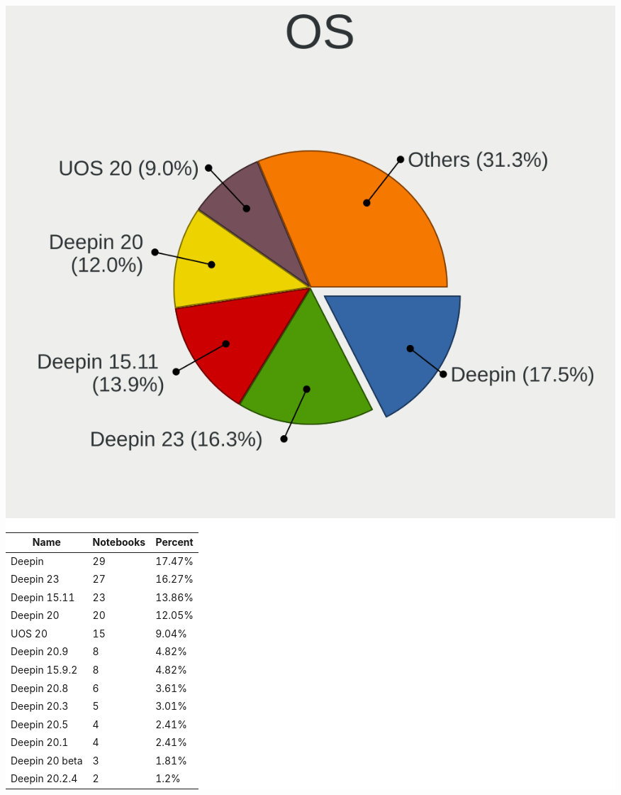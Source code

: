 ![OS](./images/pie_chart/os_name.svg)


| Name           | Notebooks | Percent |
|----------------|-----------|---------|
| Deepin         | 29        | 17.47%  |
| Deepin 23      | 27        | 16.27%  |
| Deepin 15.11   | 23        | 13.86%  |
| Deepin 20      | 20        | 12.05%  |
| UOS 20         | 15        | 9.04%   |
| Deepin 20.9    | 8         | 4.82%   |
| Deepin 15.9.2  | 8         | 4.82%   |
| Deepin 20.8    | 6         | 3.61%   |
| Deepin 20.3    | 5         | 3.01%   |
| Deepin 20.5    | 4         | 2.41%   |
| Deepin 20.1    | 4         | 2.41%   |
| Deepin 20 beta | 3         | 1.81%   |
| Deepin 20.2.4  | 2         | 1.2%    |